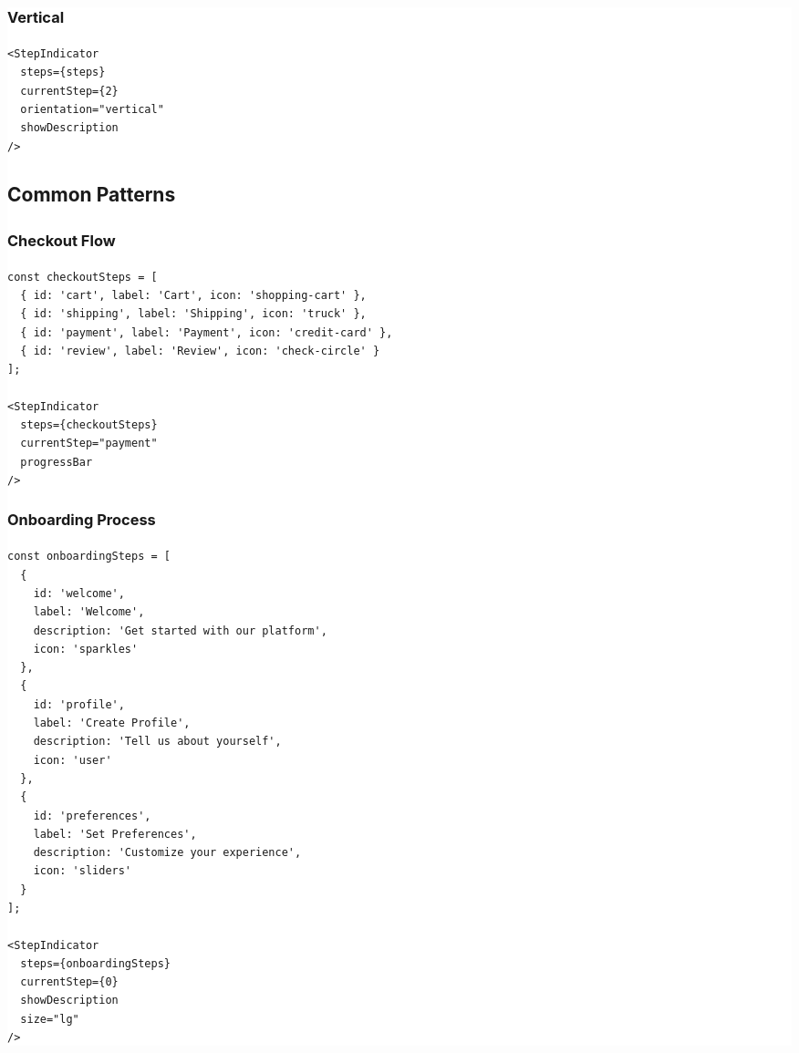 ### Vertical
```tsx
<StepIndicator
  steps={steps}
  currentStep={2}
  orientation="vertical"
  showDescription
/>
```

## Common Patterns

### Checkout Flow

```tsx
const checkoutSteps = [
  { id: 'cart', label: 'Cart', icon: 'shopping-cart' },
  { id: 'shipping', label: 'Shipping', icon: 'truck' },
  { id: 'payment', label: 'Payment', icon: 'credit-card' },
  { id: 'review', label: 'Review', icon: 'check-circle' }
];

<StepIndicator
  steps={checkoutSteps}
  currentStep="payment"
  progressBar
/>
```

### Onboarding Process

```tsx
const onboardingSteps = [
  {
    id: 'welcome',
    label: 'Welcome',
    description: 'Get started with our platform',
    icon: 'sparkles'
  },
  {
    id: 'profile',
    label: 'Create Profile',
    description: 'Tell us about yourself',
    icon: 'user'
  },
  {
    id: 'preferences',
    label: 'Set Preferences',
    description: 'Customize your experience',
    icon: 'sliders'
  }
];

<StepIndicator
  steps={onboardingSteps}
  currentStep={0}
  showDescription
  size="lg"
/>
```

